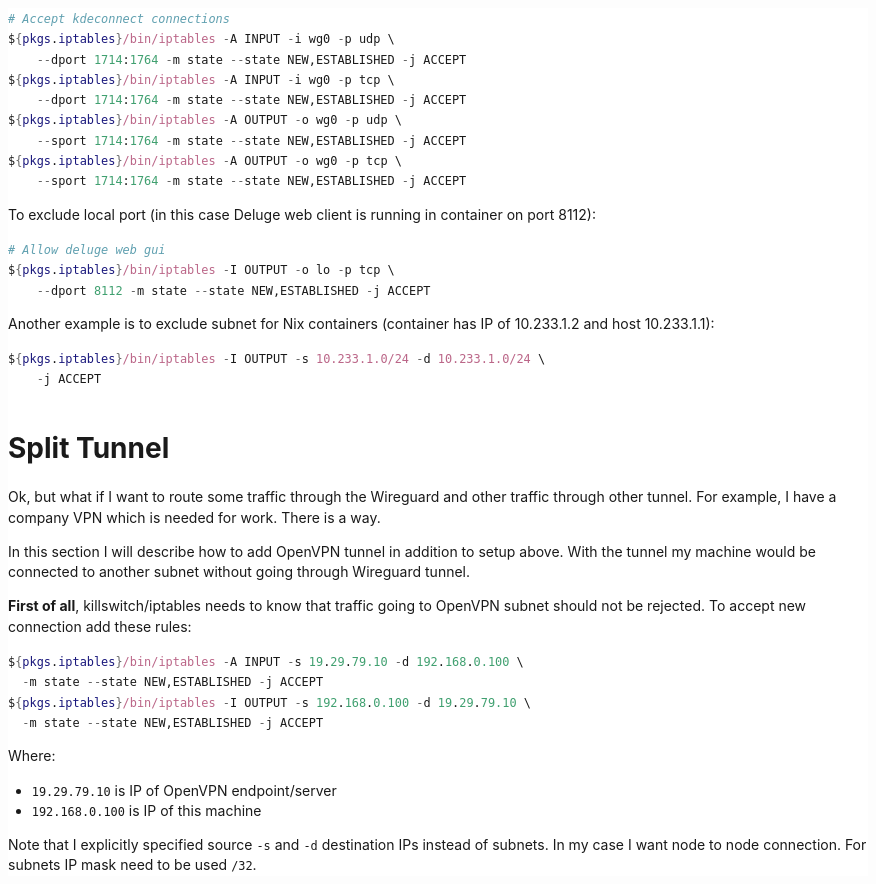 ```nix
# Accept kdeconnect connections
${pkgs.iptables}/bin/iptables -A INPUT -i wg0 -p udp \
    --dport 1714:1764 -m state --state NEW,ESTABLISHED -j ACCEPT
${pkgs.iptables}/bin/iptables -A INPUT -i wg0 -p tcp \
    --dport 1714:1764 -m state --state NEW,ESTABLISHED -j ACCEPT
${pkgs.iptables}/bin/iptables -A OUTPUT -o wg0 -p udp \
    --sport 1714:1764 -m state --state NEW,ESTABLISHED -j ACCEPT
${pkgs.iptables}/bin/iptables -A OUTPUT -o wg0 -p tcp \
    --sport 1714:1764 -m state --state NEW,ESTABLISHED -j ACCEPT
```

To exclude local port (in this case Deluge web client is running in container on
port 8112):

```nix
# Allow deluge web gui
${pkgs.iptables}/bin/iptables -I OUTPUT -o lo -p tcp \
    --dport 8112 -m state --state NEW,ESTABLISHED -j ACCEPT
```

Another example is to exclude subnet for Nix containers (container has IP of
10.233.1.2 and host 10.233.1.1):

```nix
${pkgs.iptables}/bin/iptables -I OUTPUT -s 10.233.1.0/24 -d 10.233.1.0/24 \
    -j ACCEPT
```

# Split Tunnel

Ok, but what if I want to route some traffic through the Wireguard and other
traffic through other tunnel. For example, I have a company VPN which is needed
for work. There is a way.

In this section I will describe how to add OpenVPN tunnel in addition to setup
above. With the tunnel my machine would be connected to another subnet without
going through Wireguard tunnel.

**First of all**, killswitch/iptables needs to know that traffic going to
OpenVPN subnet should not be rejected. To accept new connection add these rules:

```nix
${pkgs.iptables}/bin/iptables -A INPUT -s 19.29.79.10 -d 192.168.0.100 \
  -m state --state NEW,ESTABLISHED -j ACCEPT
${pkgs.iptables}/bin/iptables -I OUTPUT -s 192.168.0.100 -d 19.29.79.10 \
  -m state --state NEW,ESTABLISHED -j ACCEPT
```

Where:

- `19.29.79.10` is IP of OpenVPN endpoint/server
- `192.168.0.100` is IP of this machine

Note that I explicitly specified source `-s` and `-d` destination IPs instead of
subnets. In my case I want node to node connection. For subnets IP mask need to
be used `/32`.

